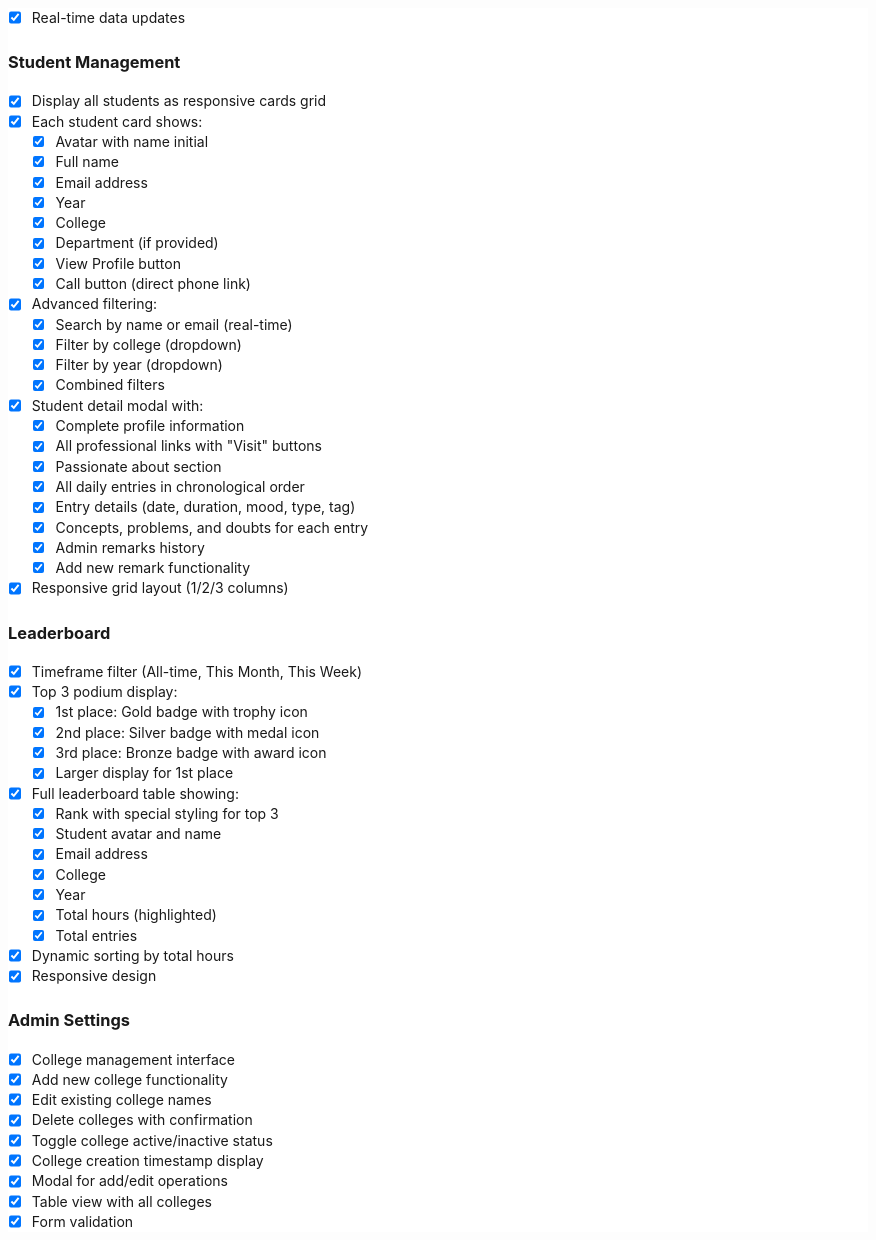 - [x] Real-time data updates

### Student Management
- [x] Display all students as responsive cards grid
- [x] Each student card shows:
  - [x] Avatar with name initial
  - [x] Full name
  - [x] Email address
  - [x] Year
  - [x] College
  - [x] Department (if provided)
  - [x] View Profile button
  - [x] Call button (direct phone link)
- [x] Advanced filtering:
  - [x] Search by name or email (real-time)
  - [x] Filter by college (dropdown)
  - [x] Filter by year (dropdown)
  - [x] Combined filters
- [x] Student detail modal with:
  - [x] Complete profile information
  - [x] All professional links with "Visit" buttons
  - [x] Passionate about section
  - [x] All daily entries in chronological order
  - [x] Entry details (date, duration, mood, type, tag)
  - [x] Concepts, problems, and doubts for each entry
  - [x] Admin remarks history
  - [x] Add new remark functionality
- [x] Responsive grid layout (1/2/3 columns)

### Leaderboard
- [x] Timeframe filter (All-time, This Month, This Week)
- [x] Top 3 podium display:
  - [x] 1st place: Gold badge with trophy icon
  - [x] 2nd place: Silver badge with medal icon
  - [x] 3rd place: Bronze badge with award icon
  - [x] Larger display for 1st place
- [x] Full leaderboard table showing:
  - [x] Rank with special styling for top 3
  - [x] Student avatar and name
  - [x] Email address
  - [x] College
  - [x] Year
  - [x] Total hours (highlighted)
  - [x] Total entries
- [x] Dynamic sorting by total hours
- [x] Responsive design

### Admin Settings
- [x] College management interface
- [x] Add new college functionality
- [x] Edit existing college names
- [x] Delete colleges with confirmation
- [x] Toggle college active/inactive status
- [x] College creation timestamp display
- [x] Modal for add/edit operations
- [x] Table view with all colleges
- [x] Form validation
